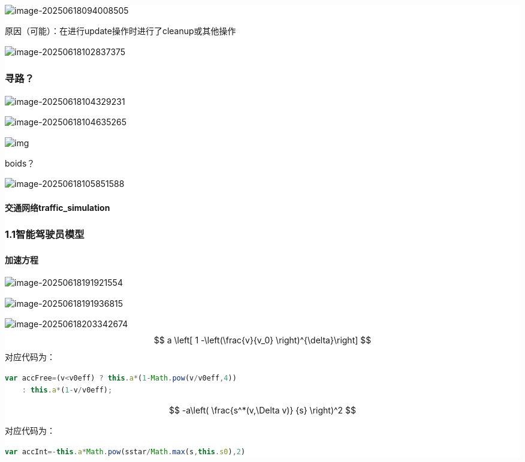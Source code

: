 ![image-20250618094008505](C:\Users\Pixel\AppData\Roaming\Typora\typora-user-images\image-20250618094008505.png)

原因（可能）：在进行update操作时进行了cleanup或其他操作



![image-20250618102837375](C:\Users\Pixel\AppData\Roaming\Typora\typora-user-images\image-20250618102837375.png)

### 寻路？

![image-20250618104329231](C:\Users\Pixel\AppData\Roaming\Typora\typora-user-images\image-20250618104329231.png)

![image-20250618104635265](C:\Users\Pixel\AppData\Roaming\Typora\typora-user-images\image-20250618104635265.png)

![img](http://i0.hdslb.com/bfs/new_dyn/70703aa63eaad571d3993c64966cca91382005835.jpg)

boids？

![image-20250618105851588](C:\Users\Pixel\AppData\Roaming\Typora\typora-user-images\image-20250618105851588.png)

#### 交通网络traffic_simulation  

### 1.1智能驾驶员模型

#### 加速方程

![image-20250618191921554](C:\Users\Pixel\AppData\Roaming\Typora\typora-user-images\image-20250618191921554.png)

![image-20250618191936815](C:\Users\Pixel\AppData\Roaming\Typora\typora-user-images\image-20250618191936815.png)

![image-20250618203342674](C:\Users\Pixel\AppData\Roaming\Typora\typora-user-images\image-20250618203342674.png)
$$
a \left[ 1 -\left(\frac{v}{v_0}
  \right)^{\delta}\right]
$$
对应代码为：



```js
var accFree=(v<v0eff) ? this.a*(1-Math.pow(v/v0eff,4))
	: this.a*(1-v/v0eff);

```

$$
-a\left( \frac{s^*(v,\Delta v)} {s} \right)^2
$$

对应代码为：

```js
var accInt=-this.a*Math.pow(sstar/Math.max(s,this.s0),2)
```
